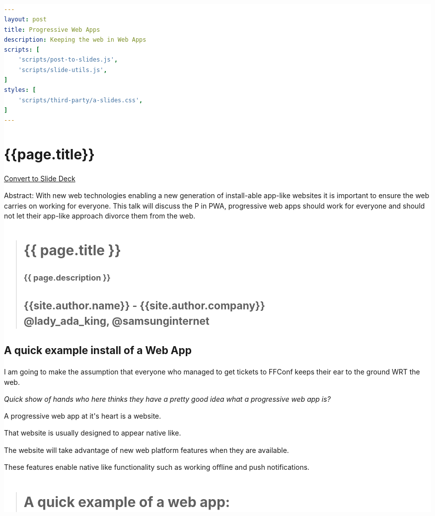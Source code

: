 ```yaml
---
layout: post
title: Progressive Web Apps
description: Keeping the web in Web Apps
scripts: [
	'scripts/post-to-slides.js',
	'scripts/slide-utils.js',
]
styles: [
	'scripts/third-party/a-slides.css',
]
---
```


# {{page.title}}


[Convert to Slide Deck](#aslides)

Abstract: With new web technologies enabling a new generation of install-able app-like websites it is important to ensure the web carries on working for everyone. This talk will discuss the P in PWA, progressive web apps should work for everyone and should not let their app-like approach divorce them from the web.


<blockquote class="dark" style="background-image: url('images/bird1.jpg');">
<h1>{{ page.title }}</h1>
<h3>{{ page.description }}</h3>
<h2>{{site.author.name}} - {{site.author.company}}
<br />
@lady_ada_king, @samsunginternet
</h2>
</blockquote>

## A quick example install of a Web App

I am going to make the assumption that everyone who managed to get tickets to FFConf keeps their ear to the ground WRT the web.

*Quick show of hands who here thinks they have a pretty good idea what a progressive web app is?*

A progressive web app at it's heart is a website.

That website is usually designed to appear native like.

The website will take advantage of new web platform features when they are available.

These features enable native like functionality such as working offline and push notifications.


<script>window.setDynamicSlide(window.playVideo);</script>
<blockquote class="dark">
<h1>A quick example of a web app:</h1>
<video src="images/add-to-homescreen.m4v" autoplay="true" muted></video>
</blockquote>
